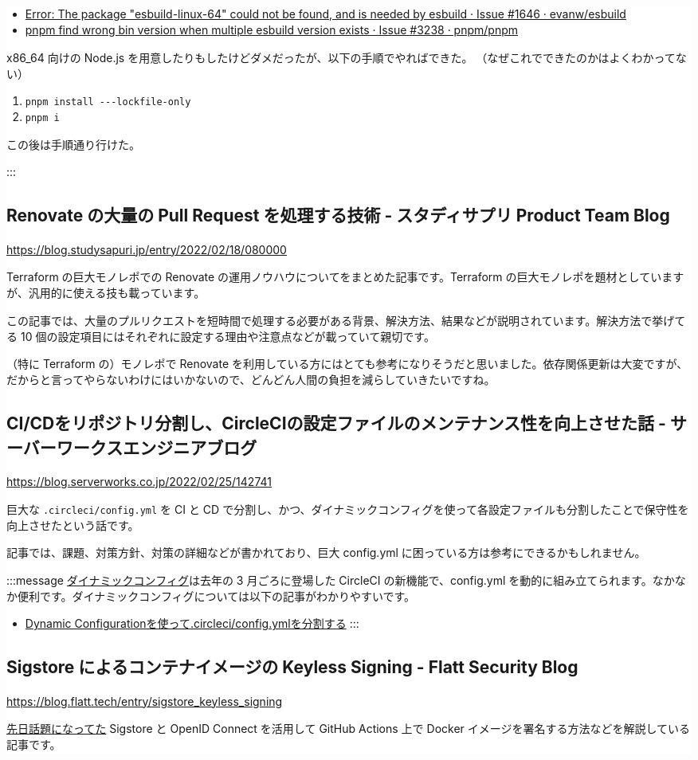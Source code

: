 - [Error: The package "esbuild-linux-64" could not be found, and is needed by esbuild · Issue #1646 · evanw/esbuild](https://github.com/evanw/esbuild/issues/1646)
- [pnpm find wrong bin version when multiple esbuild version exists · Issue #3238 · pnpm/pnpm](https://github.com/pnpm/pnpm/issues/3238)

x86_64 向けの Node.js を用意したりもしたけどダメだったが、以下の手順でやればできた。
（なぜこれでできたのかはよくわかってない）

1. `pnpm install ---lockfile-only`
2. `pnpm i`

この後は手順通り行けた。

:::

## Renovate の大量の Pull Request を処理する技術 - スタディサプリ Product Team Blog
https://blog.studysapuri.jp/entry/2022/02/18/080000

Terraform の巨大モノレポでの Renovate の運用ノウハウについてをまとめた記事です。Terraform の巨大モノレポを題材としていますが、汎用的に使える技も載っています。

この記事では、大量のプルリクエストを短時間で処理する必要がある背景、解決方法、結果などが説明されています。解決方法で挙げてる 10 個の設定項目にはそれぞれに設定する理由や注意点などが載っていて親切です。

（特に Terraform の）モノレポで Renovate を利用している方にはとても参考になりそうだと思いました。依存関係更新は大変ですが、だからと言ってやらないわけにはいかないので、どんどん人間の負担を減らしていきたいですね。

## CI/CDをリポジトリ分割し、CircleCIの設定ファイルのメンテナンス性を向上させた話 - サーバーワークスエンジニアブログ
https://blog.serverworks.co.jp/2022/02/25/142741

巨大な `.circleci/config.yml` を CI と CD で分割し、かつ、ダイナミックコンフィグを使って各設定ファイルも分割したことで保守性を向上させたという話です。

記事では、課題、対策方針、対策の詳細などが書かれており、巨大 config.yml に困っている方は参考にできるかもしれません。

:::message
[ダイナミックコンフィグ](https://zenn.dev/korosuke613/articles/productivity-weekly-20210331#%E3%82%BB%E3%83%83%E3%83%88%E3%82%A2%E3%83%83%E3%83%97%E3%83%BB%E3%83%AF%E3%83%BC%E3%82%AF%E3%83%95%E3%83%AD%E3%83%BC(%E3%83%A2%E3%83%8E%E3%83%AC%E3%83%9D%E5%AF%BE%E5%BF%9C)-%E3%83%97%E3%83%AC%E3%83%93%E3%83%A5%E3%83%BC%E3%81%AB%E5%8F%82%E5%8A%A0%E3%81%97%E3%82%88%E3%81%86%EF%BC%81---community---circleci-discuss)は去年の 3 月ごろに登場した CircleCI の新機能で、config.yml を動的に組み立てられます。なかなか便利です。ダイナミックコンフィグについては以下の記事がわかりやすいです。

- [Dynamic Configurationを使って.circleci/config.ymlを分割する](https://zenn.dev/kesin11/articles/96f0947583f34d)
:::

## Sigstore によるコンテナイメージの Keyless Signing - Flatt Security Blog
https://blog.flatt.tech/entry/sigstore_keyless_signing

[先日話題になってた](https://zenn.dev/korosuke613/articles/productivity-weekly-20220209#sigstore%E3%81%AB%E3%82%88%E3%82%8B%E3%82%B3%E3%83%B3%E3%83%86%E3%83%8A%E3%82%A4%E3%83%A1%E3%83%BC%E3%82%B8%E3%82%84%E3%82%BD%E3%83%95%E3%83%88%E3%82%A6%E3%82%A7%E3%82%A2%E3%81%AE%E7%BD%B2%E5%90%8D---knqyf263's-blog) Sigstore と OpenID Connect を活用して GitHub Actions 上で Docker イメージを署名する方法などを解説している記事です。
